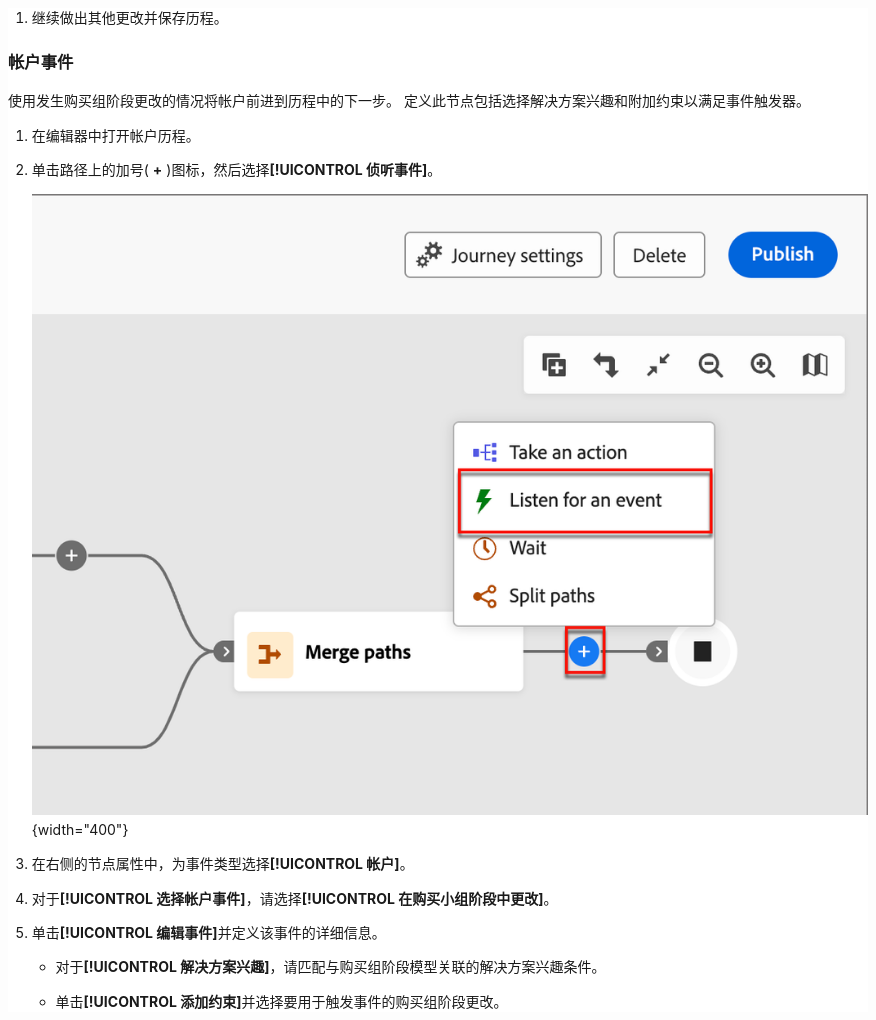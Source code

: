 1. 继续做出其他更改并保存历程。

### 帐户事件

使用发生购买组阶段更改的情况将帐户前进到历程中的下一步。 定义此节点包括选择解决方案兴趣和附加约束以满足事件触发器。

1. 在编辑器中打开帐户历程。

1. 单击路径上的加号( **+** )图标，然后选择&#x200B;**[!UICONTROL 侦听事件]**。

   ![添加历程节点 — 侦听事件](../journeys/assets/add-node-event.png){width="400"}

1. 在右侧的节点属性中，为事件类型选择&#x200B;**[!UICONTROL 帐户]**。

1. 对于&#x200B;**[!UICONTROL 选择帐户事件]**，请选择&#x200B;**[!UICONTROL 在购买小组阶段中更改]**。

1. 单击&#x200B;**[!UICONTROL 编辑事件]**&#x200B;并定义该事件的详细信息。

   * 对于&#x200B;**[!UICONTROL 解决方案兴趣]**，请匹配与购买组阶段模型关联的解决方案兴趣条件。

   * 单击&#x200B;**[!UICONTROL 添加约束]**&#x200B;并选择要用于触发事件的购买组阶段更改。
